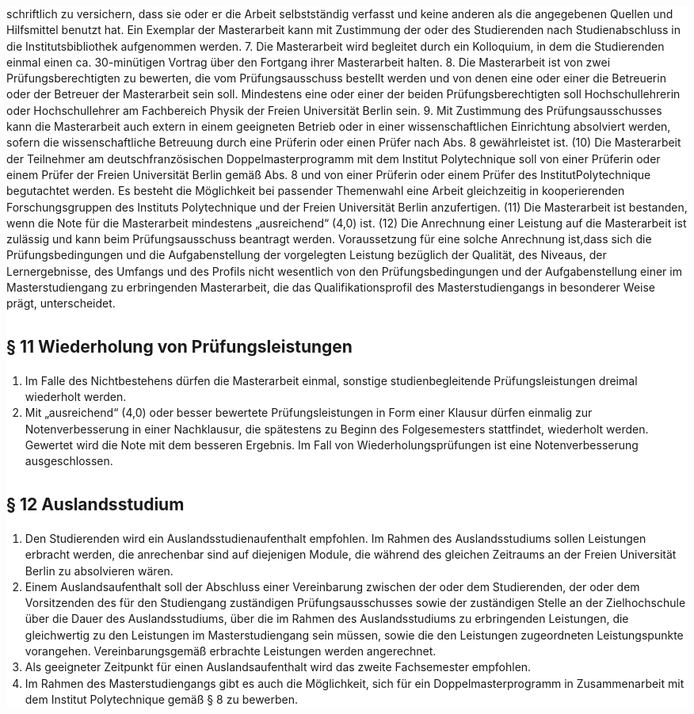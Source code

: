    schriftlich zu versichern, dass sie oder er die Arbeit selbstständig verfasst
   und keine anderen als die angegebenen Quellen und Hilfsmittel benutzt hat.
   Ein Exemplar der Masterarbeit kann mit Zustimmung der oder des Studierenden
   nach Studienabschluss in die Institutsbibliothek aufgenommen werden.
7. Die Masterarbeit wird begleitet durch ein Kolloquium, in dem die Studierenden
   einmal einen ca. 30-minütigen Vortrag über den Fortgang ihrer Masterarbeit
   halten.
8. Die Masterarbeit ist von zwei Prüfungsberechtigten zu bewerten, die vom
   Prüfungsausschuss bestellt werden und von denen eine oder einer die
   Betreuerin oder der Betreuer der Masterarbeit sein soll. Mindestens eine oder
   einer der beiden Prüfungsberechtigten soll Hochschullehrerin oder
   Hochschullehrer am Fachbereich Physik der Freien Universität Berlin sein.
9. Mit Zustimmung des Prüfungsausschusses kann die Masterarbeit auch extern in
   einem geeigneten Betrieb oder in einer wissenschaftlichen Einrichtung
   absolviert werden, sofern die wissenschaftliche Betreuung durch eine Prüferin
   oder einen Prüfer nach Abs. 8 gewährleistet ist. (10) Die Masterarbeit der
   Teilnehmer am deutschfranzösischen Doppelmasterprogramm mit dem Institut
   Polytechnique soll von einer Prüferin oder einem Prüfer der Freien
   Universität Berlin gemäß Abs. 8 und von einer Prüferin oder einem Prüfer des
   InstitutPolytechnique begutachtet werden. Es besteht die Möglichkeit bei
   passender Themenwahl eine Arbeit gleichzeitig in kooperierenden
   Forschungsgruppen des Instituts Polytechnique und der Freien Universität
   Berlin anzufertigen. (11) Die Masterarbeit ist bestanden, wenn die Note für
   die Masterarbeit mindestens „ausreichend“ (4,0) ist. (12) Die Anrechnung
   einer Leistung auf die Masterarbeit ist zulässig und kann beim
   Prüfungsausschuss beantragt werden. Voraussetzung für eine solche Anrechnung
   ist,dass sich die Prüfungsbedingungen und die Aufgabenstellung der
   vorgelegten Leistung bezüglich der Qualität, des Niveaus, der Lernergebnisse,
   des Umfangs und des Profils nicht wesentlich von den Prüfungsbedingungen und
   der Aufgabenstellung einer im Masterstudiengang zu erbringenden Masterarbeit,
   die das Qualifikationsprofil des Masterstudiengangs in besonderer Weise
   prägt, unterscheidet.

## § 11 Wiederholung von Prüfungsleistungen

1. Im Falle des Nichtbestehens dürfen die Masterarbeit einmal, sonstige
   studienbegleitende Prüfungsleistungen dreimal wiederholt werden.
2. Mit „ausreichend“ (4,0) oder besser bewertete Prüfungsleistungen in Form
   einer Klausur dürfen einmalig zur Notenverbesserung in einer Nachklausur, die
   spätestens zu Beginn des Folgesemesters stattfindet, wiederholt werden.
   Gewertet wird die Note mit dem besseren Ergebnis. Im Fall von
   Wiederholungsprüfungen ist eine Notenverbesserung ausgeschlossen.

## § 12 Auslandsstudium

1. Den Studierenden wird ein Auslandsstudienaufenthalt empfohlen. Im Rahmen des
   Auslandsstudiums sollen Leistungen erbracht werden, die anrechenbar sind auf
   diejenigen Module, die während des gleichen Zeitraums an der Freien
   Universität Berlin zu absolvieren wären.
2. Einem Auslandsaufenthalt soll der Abschluss einer Vereinbarung zwischen der
   oder dem Studierenden, der oder dem Vorsitzenden des für den Studiengang
   zuständigen Prüfungsausschusses sowie der zuständigen Stelle an der
   Zielhochschule über die Dauer des Auslandsstudiums, über die im Rahmen des
   Auslandsstudiums zu erbringenden Leistungen, die gleichwertig zu den
   Leistungen im Masterstudiengang sein müssen, sowie die den Leistungen
   zugeordneten Leistungspunkte vorangehen. Vereinbarungsgemäß erbrachte
   Leistungen werden angerechnet.
3. Als geeigneter Zeitpunkt für einen Auslandsaufenthalt wird das zweite
   Fachsemester empfohlen.
4. Im Rahmen des Masterstudiengangs gibt es auch die Möglichkeit, sich für ein
   Doppelmasterprogramm in Zusammenarbeit mit dem Institut Polytechnique gemäß §
   8 zu bewerben.

